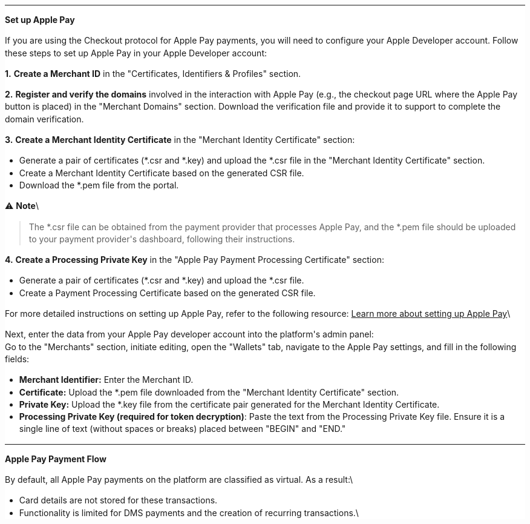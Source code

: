 ***

**Set up Apple Pay**

If you are using the Checkout protocol for Apple Pay payments, you will need to configure your Apple Developer account. Follow these steps to set up Apple Pay in your Apple Developer account:

**1.** **Create a Merchant ID** in the "Certificates, Identifiers & Profiles" section.

**2.** **Register and verify the domains** involved in the interaction with Apple Pay (e.g., the checkout page URL where the Apple Pay button is placed) in the "Merchant Domains" section. Download the verification file and provide it to support to complete the domain verification.

**3.** **Create a Merchant Identity Certificate** in the "Merchant Identity Certificate" section:

* Generate a pair of certificates (\*.csr and \*.key) and upload the \*.csr file in the "Merchant Identity Certificate" section.
* Create a Merchant Identity Certificate based on the generated CSR file.
* Download the \*.pem file from the portal.

⚠️ **Note**\


> The \*.csr file can be obtained from the payment provider that processes Apple Pay, and the \*.pem file should be uploaded to your payment provider's dashboard, following their instructions.

**4.** **Create a Processing Private Key** in the "Apple Pay Payment Processing Certificate" section:

* Generate a pair of certificates (\*.csr and \*.key) and upload the \*.csr file.
* Create a Payment Processing Certificate based on the generated CSR file.

For more detailed instructions on setting up Apple Pay, refer to the following resource: [Learn more about setting up Apple Pay](https://developer.apple.com/documentation/passkit_apple_pay_and_wallet/apple_pay/setting_up_apple_pay)\


Next, enter the data from your Apple Pay developer account into the platform's admin panel:
\
Go to the "Merchants" section, initiate editing, open the "Wallets" tab, navigate to the Apple Pay settings, and fill in the following fields:

* **Merchant Identifier:** Enter the Merchant ID.
* **Certificate:** Upload the \*.pem file downloaded from the "Merchant Identity Certificate" section.
* **Private Key:** Upload the \*.key file from the certificate pair generated for the Merchant Identity Certificate.
* **Processing Private Key (required for token decryption)**: Paste the text from the Processing Private Key file. Ensure it is a single line of text (without spaces or breaks) placed between "BEGIN" and "END."

***

**Apple Pay Payment Flow**

By default, all Apple Pay payments on the platform are classified as virtual. As a result:\


* Card details are not stored for these transactions.
* Functionality is limited for DMS payments and the creation of recurring transactions.\
